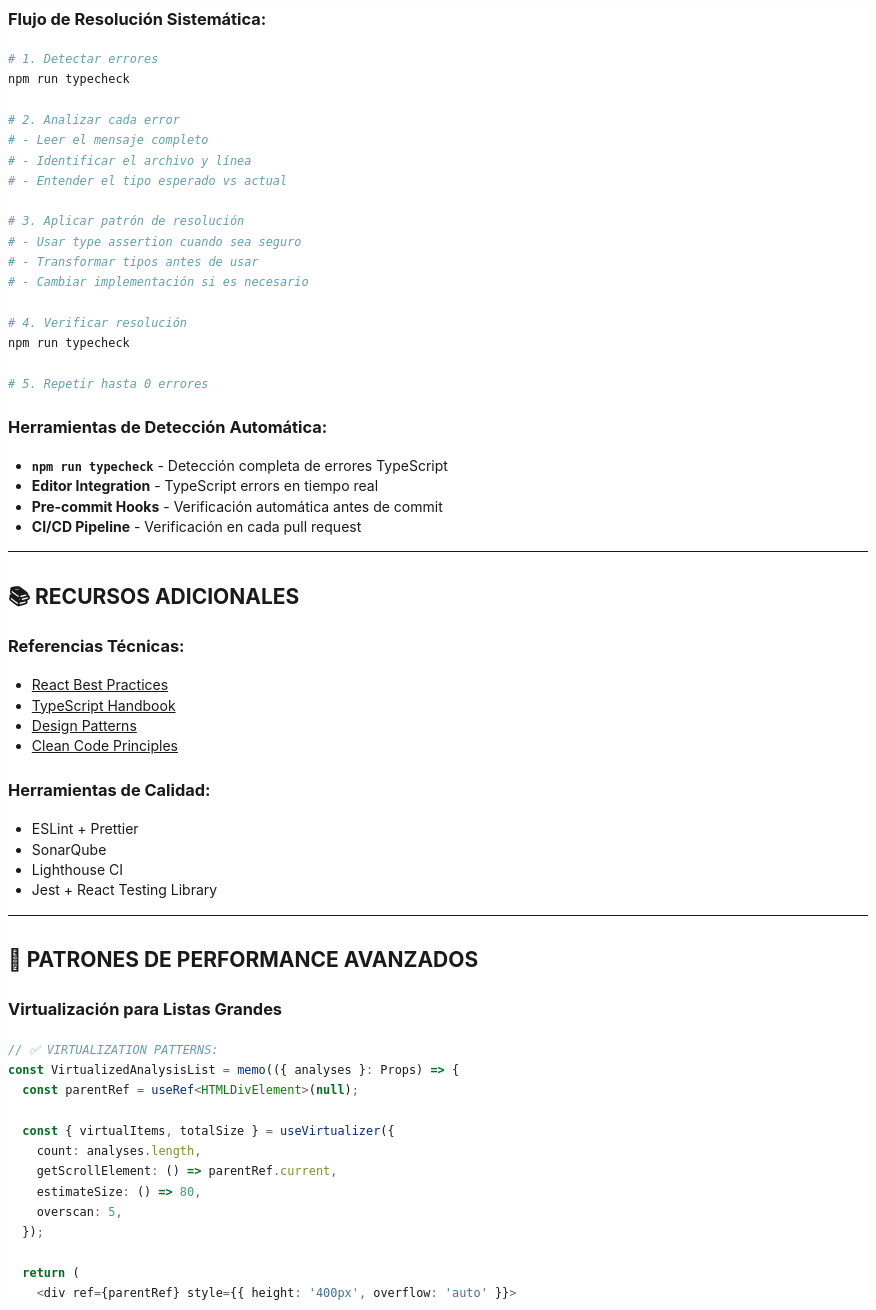 ### **Flujo de Resolución Sistemática:**
```bash
# 1. Detectar errores
npm run typecheck

# 2. Analizar cada error
# - Leer el mensaje completo
# - Identificar el archivo y línea
# - Entender el tipo esperado vs actual

# 3. Aplicar patrón de resolución
# - Usar type assertion cuando sea seguro
# - Transformar tipos antes de usar
# - Cambiar implementación si es necesario

# 4. Verificar resolución
npm run typecheck

# 5. Repetir hasta 0 errores
```

### **Herramientas de Detección Automática:**
- **`npm run typecheck`** - Detección completa de errores TypeScript
- **Editor Integration** - TypeScript errors en tiempo real
- **Pre-commit Hooks** - Verificación automática antes de commit
- **CI/CD Pipeline** - Verificación en cada pull request

---

## 📚 RECURSOS ADICIONALES

### **Referencias Técnicas:**
- [React Best Practices](https://react.dev/learn)
- [TypeScript Handbook](https://www.typescriptlang.org/docs/)
- [Design Patterns](https://refactoring.guru/design-patterns)
- [Clean Code Principles](https://blog.cleancoder.com/)

### **Herramientas de Calidad:**
- ESLint + Prettier
- SonarQube
- Lighthouse CI
- Jest + React Testing Library

---

## 🔧 PATRONES DE PERFORMANCE AVANZADOS

### **Virtualización para Listas Grandes**
```typescript
// ✅ VIRTUALIZATION PATTERNS:
const VirtualizedAnalysisList = memo(({ analyses }: Props) => {
  const parentRef = useRef<HTMLDivElement>(null);
  
  const { virtualItems, totalSize } = useVirtualizer({
    count: analyses.length,
    getScrollElement: () => parentRef.current,
    estimateSize: () => 80,
    overscan: 5,
  });

  return (
    <div ref={parentRef} style={{ height: '400px', overflow: 'auto' }}>
```